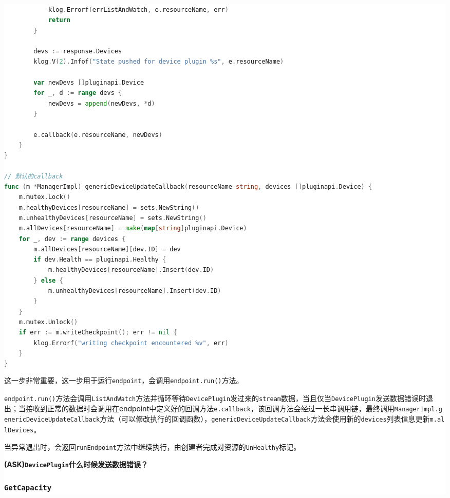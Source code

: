 ```go
			klog.Errorf(errListAndWatch, e.resourceName, err)
			return
		}

		devs := response.Devices
		klog.V(2).Infof("State pushed for device plugin %s", e.resourceName)

		var newDevs []pluginapi.Device
		for _, d := range devs {
			newDevs = append(newDevs, *d)
		}

		e.callback(e.resourceName, newDevs)
	}
}

// 默认的callback
func (m *ManagerImpl) genericDeviceUpdateCallback(resourceName string, devices []pluginapi.Device) {
	m.mutex.Lock()
	m.healthyDevices[resourceName] = sets.NewString()
	m.unhealthyDevices[resourceName] = sets.NewString()
	m.allDevices[resourceName] = make(map[string]pluginapi.Device)
	for _, dev := range devices {
		m.allDevices[resourceName][dev.ID] = dev
		if dev.Health == pluginapi.Healthy {
			m.healthyDevices[resourceName].Insert(dev.ID)
		} else {
			m.unhealthyDevices[resourceName].Insert(dev.ID)
		}
	}
	m.mutex.Unlock()
	if err := m.writeCheckpoint(); err != nil {
		klog.Errorf("writing checkpoint encountered %v", err)
	}
}
```

这一步非常重要，这一步用于运行`endpoint`，会调用`endpoint.run()`方法。

`endpoint.run()`方法会调用`ListAndWatch`方法并循环等待`DevicePlugin`发过来的`stream`数据，当且仅当`DevicePlugin`发送数据错误时退出；当接收到正常的数据时会调用在endpoint中定义好的回调方法`e.callback`，该回调方法会经过一长串调用链，最终调用`ManagerImpl.genericDeviceUpdateCallback`方法（可以修改执行的回调函数），`genericDeviceUpdateCallback`方法会使用新的`devices`列表信息更新`m.allDevices`。

当异常退出时，会返回`runEndpoint`方法中继续执行，由创建者完成对资源的`UnHealthy`标记。



**(ASK)`DevicePlugin`什么时候发送数据错误？**





### `GetCapacity`

